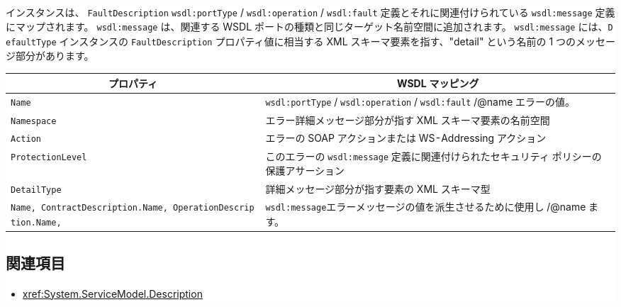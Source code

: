  インスタンスは、 `FaultDescription` `wsdl:portType` / `wsdl:operation` / `wsdl:fault` 定義とそれに関連付けられている `wsdl:message` 定義にマップされます。 `wsdl:message` は、関連する WSDL ポートの種類と同じターゲット名前空間に追加されます。 `wsdl:message` には、`DefaultType` インスタンスの `FaultDescription` プロパティ値に相当する XML スキーマ要素を指す、"detail" という名前の 1 つのメッセージ部分があります。  
  
|プロパティ|WSDL マッピング|  
|----------------|------------------|  
|`Name`|`wsdl:portType` / `wsdl:operation` / `wsdl:fault` /@name エラーの値。|  
|`Namespace`|エラー詳細メッセージ部分が指す XML スキーマ要素の名前空間|  
|`Action`|エラーの SOAP アクションまたは WS-Addressing アクション|  
|`ProtectionLevel`|このエラーの `wsdl:message` 定義に関連付けられたセキュリティ ポリシーの保護アサーション|  
|`DetailType`|詳細メッセージ部分が指す要素の XML スキーマ型|  
|`Name, ContractDescription.Name, OperationDescription.Name,`|`wsdl:message`エラーメッセージの値を派生させるために使用し /@name ます。|  
  
## <a name="see-also"></a>関連項目

- <xref:System.ServiceModel.Description>
